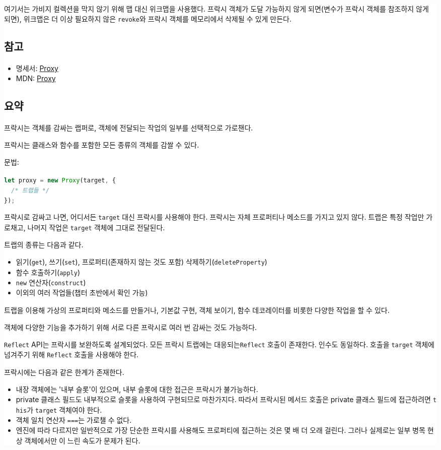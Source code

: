 여기서는 가비지 컬렉션을 막지 않기 위해 맵 대신 위크맵을 사용했다. 프락시 객체가 도달 가능하지 않게 되면(변수가 프락시 객체를 참조하지 않게 되면), 위크맵은 더 이상 필요하지 않은 `revoke`와 프락시 객체를 메모리에서 삭제될 수 있게 만든다.

## 참고
- 명세서:  [Proxy](https://tc39.es/ecma262/#sec-proxy-object-internal-methods-and-internal-slots)
- MDN:  [Proxy](https://developer.mozilla.org/en-US/docs/Web/JavaScript/Reference/Global_Objects/Proxy)

## 요약
프락시는 객체를 감싸는 랩퍼로, 객체에 전달되는 작업의 일부를 선택적으로 가로챈다.

프락시는 클래스와 함수를 포함한 모든 종류의 객체를 감쌀 수 있다.

문법:
```js
let proxy = new Proxy(target, {
  /* 트랩들 */
});
```
프락시로 감싸고 나면, 어디서든 `target` 대신 프락시를 사용해야 한다. 프락시는 자체 프로퍼티나 메소드를 가지고 있지 않다. 트랩은 특정 작업만 가로채고, 나머지 작업은 `target` 객체에 그대로 전달된다.

트랩의 종류는 다음과 같다.
- 읽기(`get`), 쓰기(`set`), 프로퍼티(존재하지 않는 것도 포함) 삭제하기(`deleteProperty`)
- 함수 호출하기(`apply`)
- `new` 연산자(`construct`)
- 이외의 여러 작업들(챕터 초반에서 확인 가능)

트랩을 이용해 가상의 프로퍼티와 메소드를 만들거나, 기본값 구현, 객체 보이기, 함수 데코레이터를 비롯한 다양한 작업을 할 수 있다.

객체에 다양한 기능을 추가하기 위해 서로 다른 프락시로 여러 번 감싸는 것도 가능하다.

`Reflect` API는 프락시를 보완하도록 설계되었다. 모든 프락시 트랩에는 대응되는`Reflect` 호출이 존재한다. 인수도 동일하다. 호출을 `target` 객체에 넘겨주기 위해 `Reflect` 호출을 사용해야 한다.

프락시에는 다음과 같은 한계가 존재한다.
- 내장 객체에는 '내부 슬롯'이 있으며, 내부 슬롯에 대한 접근은 프락시가 불가능하다.
- private 클래스 필드도 내부적으로 슬롯을 사용하여 구현되므로 마찬가지다. 따라서 프락시된 메서드 호출은 private 클래스 필드에 접근하려면 `this`가 `target` 객체여야 한다.
- 객체 일치 연산자 `===`는 가로챌 수 없다.
- 엔진에 따라 다르지만 일반적으로 가장 단순한 프락시를 사용해도 프로퍼티에 접근하는 것은 몇 배 더 오래 걸린다. 그러나 실제로는 일부 병목 현상 객체에서만 이 느린 속도가 문제가 된다.
